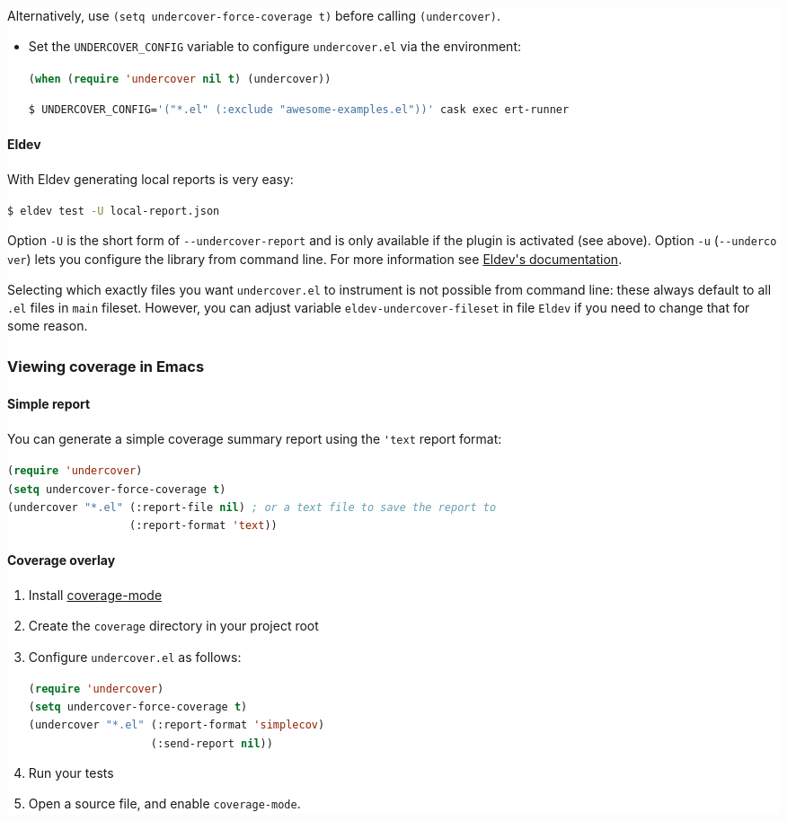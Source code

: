   Alternatively, use `(setq undercover-force-coverage t)` before calling `(undercover)`.

- Set the `UNDERCOVER_CONFIG` variable to configure `undercover.el` via the environment:

  ```lisp
  (when (require 'undercover nil t) (undercover))
  ```

  ```sh
  $ UNDERCOVER_CONFIG='("*.el" (:exclude "awesome-examples.el"))' cask exec ert-runner
  ```

#### Eldev

With Eldev generating local reports is very easy:

  ```sh
  $ eldev test -U local-report.json
  ```

Option `-U` is the short form of `--undercover-report` and is only available if the plugin is activated (see above). Option `-u` (`--undercover`) lets you configure the library from command line. For more information see [Eldev's documentation](https://github.com/doublep/eldev#undercover-plugin).

Selecting which exactly files you want `undercover.el` to instrument is not possible from command line: these always default to all `.el` files in `main` fileset. However, you can adjust variable `eldev-undercover-fileset` in file `Eldev` if you need to change that for some reason.

### Viewing coverage in Emacs

#### Simple report

You can generate a simple coverage summary report using the `'text` report format:

```lisp
(require 'undercover)
(setq undercover-force-coverage t)
(undercover "*.el" (:report-file nil) ; or a text file to save the report to
                   (:report-format 'text))
```

#### Coverage overlay

1. Install [coverage-mode](https://github.com/Bogdanp/coverage-mode)

2. Create the `coverage` directory in your project root

3. Configure `undercover.el` as follows:

   ```lisp
   (require 'undercover)
   (setq undercover-force-coverage t)
   (undercover "*.el" (:report-format 'simplecov)
                      (:send-report nil))
   ```

4. Run your tests

5. Open a source file, and enable `coverage-mode`.
